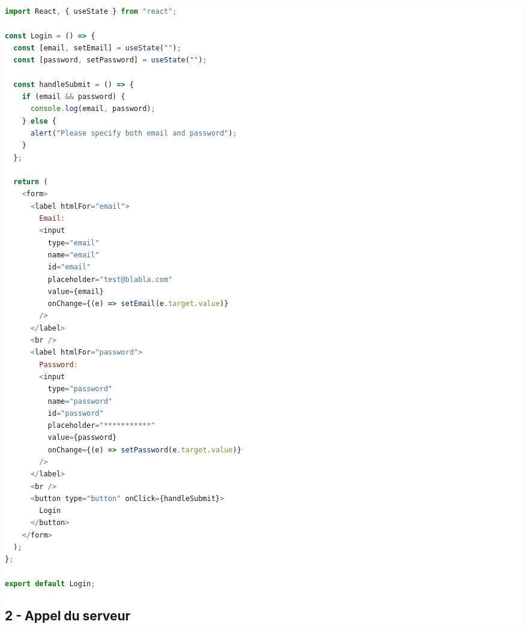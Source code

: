 ```js
import React, { useState } from "react";

const Login = () => {
  const [email, setEmail] = useState("");
  const [password, setPassword] = useState("");

  const handleSubmit = () => {
    if (email && password) {
      console.log(email, password);
    } else {
      alert("Please specify both email and password");
    }
  };

  return (
    <form>
      <label htmlFor="email">
        Email:
        <input
          type="email"
          name="email"
          id="email"
          placeholder="test@blabla.com"
          value={email}
          onChange={(e) => setEmail(e.target.value)}
        />
      </label>
      <br />
      <label htmlFor="password">
        Password:
        <input
          type="password"
          name="password"
          id="password"
          placeholder="***********"
          value={password}
          onChange={(e) => setPassword(e.target.value)}
        />
      </label>
      <br />
      <button type="button" onClick={handleSubmit}>
        Login
      </button>
    </form>
  );
};

export default Login;
```

## 2 - Appel du serveur
